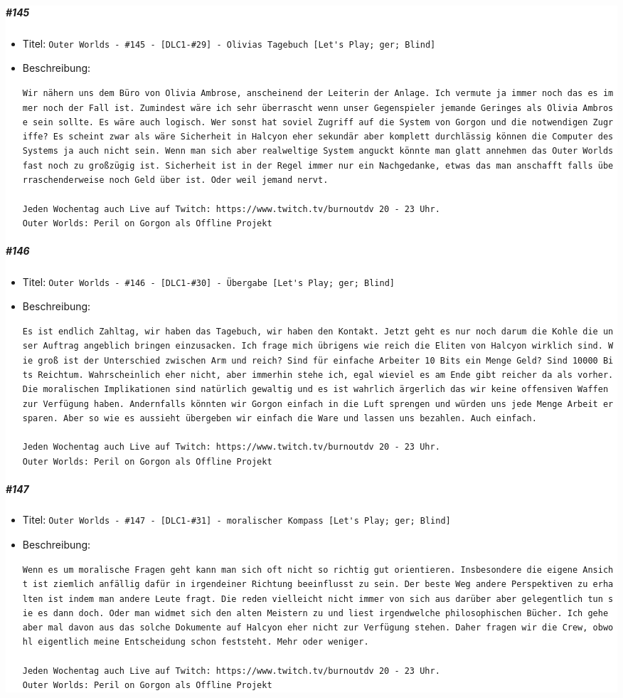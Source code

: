 ##### #145

* Titel: `Outer Worlds - #145 - [DLC1-#29] - Olivias Tagebuch [Let's Play; ger; Blind]`

* Beschreibung:

  ```markdown
  Wir nähern uns dem Büro von Olivia Ambrose, anscheinend der Leiterin der Anlage. Ich vermute ja immer noch das es immer noch der Fall ist. Zumindest wäre ich sehr überrascht wenn unser Gegenspieler jemande Geringes als Olivia Ambrose sein sollte. Es wäre auch logisch. Wer sonst hat soviel Zugriff auf die System von Gorgon und die notwendigen Zugriffe? Es scheint zwar als wäre Sicherheit in Halcyon eher sekundär aber komplett durchlässig können die Computer des Systems ja auch nicht sein. Wenn man sich aber realweltige System anguckt könnte man glatt annehmen das Outer Worlds fast noch zu großzügig ist. Sicherheit ist in der Regel immer nur ein Nachgedanke, etwas das man anschafft falls überraschenderweise noch Geld über ist. Oder weil jemand nervt.
  
  Jeden Wochentag auch Live auf Twitch: https://www.twitch.tv/burnoutdv 20 - 23 Uhr. 
  Outer Worlds: Peril on Gorgon als Offline Projekt
  ```

##### #146

* Titel: `Outer Worlds - #146 - [DLC1-#30] - Übergabe [Let's Play; ger; Blind]`

* Beschreibung:

  ```markdown
  Es ist endlich Zahltag, wir haben das Tagebuch, wir haben den Kontakt. Jetzt geht es nur noch darum die Kohle die unser Auftrag angeblich bringen einzusacken. Ich frage mich übrigens wie reich die Eliten von Halcyon wirklich sind. Wie groß ist der Unterschied zwischen Arm und reich? Sind für einfache Arbeiter 10 Bits ein Menge Geld? Sind 10000 Bits Reichtum. Wahrscheinlich eher nicht, aber immerhin stehe ich, egal wieviel es am Ende gibt reicher da als vorher. Die moralischen Implikationen sind natürlich gewaltig und es ist wahrlich ärgerlich das wir keine offensiven Waffen zur Verfügung haben. Andernfalls könnten wir Gorgon einfach in die Luft sprengen und würden uns jede Menge Arbeit ersparen. Aber so wie es aussieht übergeben wir einfach die Ware und lassen uns bezahlen. Auch einfach.
  
  Jeden Wochentag auch Live auf Twitch: https://www.twitch.tv/burnoutdv 20 - 23 Uhr. 
  Outer Worlds: Peril on Gorgon als Offline Projekt
  ```

##### #147

* Titel: `Outer Worlds - #147 - [DLC1-#31] - moralischer Kompass [Let's Play; ger; Blind]`

* Beschreibung:

  ```markdown
  Wenn es um moralische Fragen geht kann man sich oft nicht so richtig gut orientieren. Insbesondere die eigene Ansicht ist ziemlich anfällig dafür in irgendeiner Richtung beeinflusst zu sein. Der beste Weg andere Perspektiven zu erhalten ist indem man andere Leute fragt. Die reden vielleicht nicht immer von sich aus darüber aber gelegentlich tun sie es dann doch. Oder man widmet sich den alten Meistern zu und liest irgendwelche philosophischen Bücher. Ich gehe aber mal davon aus das solche Dokumente auf Halcyon eher nicht zur Verfügung stehen. Daher fragen wir die Crew, obwohl eigentlich meine Entscheidung schon feststeht. Mehr oder weniger.
  
  Jeden Wochentag auch Live auf Twitch: https://www.twitch.tv/burnoutdv 20 - 23 Uhr. 
  Outer Worlds: Peril on Gorgon als Offline Projekt
  ```
